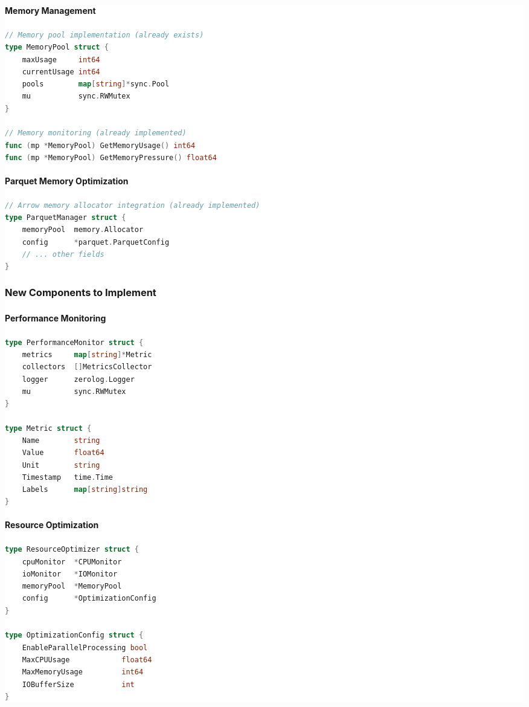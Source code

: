 #### **Memory Management**
```go
// Memory pool implementation (already exists)
type MemoryPool struct {
    maxUsage     int64
    currentUsage int64
    pools        map[string]*sync.Pool
    mu           sync.RWMutex
}

// Memory monitoring (already implemented)
func (mp *MemoryPool) GetMemoryUsage() int64
func (mp *MemoryPool) GetMemoryPressure() float64
```

#### **Parquet Memory Optimization**
```go
// Arrow memory allocator integration (already implemented)
type ParquetManager struct {
    memoryPool  memory.Allocator
    config      *parquet.ParquetConfig
    // ... other fields
}
```

### **New Components to Implement**

#### **Performance Monitoring**
```go
type PerformanceMonitor struct {
    metrics     map[string]*Metric
    collectors  []MetricsCollector
    logger      zerolog.Logger
    mu          sync.RWMutex
}

type Metric struct {
    Name        string
    Value       float64
    Unit        string
    Timestamp   time.Time
    Labels      map[string]string
}
```

#### **Resource Optimization**
```go
type ResourceOptimizer struct {
    cpuMonitor  *CPUMonitor
    ioMonitor   *IOMonitor
    memoryPool  *MemoryPool
    config      *OptimizationConfig
}

type OptimizationConfig struct {
    EnableParallelProcessing bool
    MaxCPUUsage            float64
    MaxMemoryUsage         int64
    IOBufferSize           int
}
```
